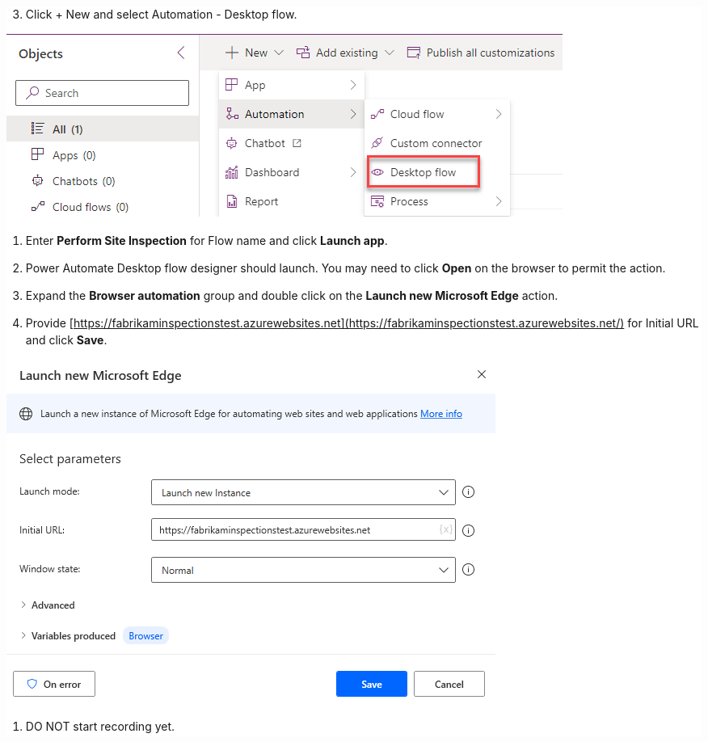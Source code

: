 3.  Click + New and select Automation - Desktop flow.

![new desktop flow](media/056cd93d8bdf1d1028edaa189a2f3bd0.png)

1.  Enter **Perform Site Inspection** for Flow name and click **Launch app**.

2.  Power Automate Desktop flow designer should launch. You may need to click
    **Open** on the browser to permit the action.

3.  Expand the **Browser automation** group and double click on the **Launch new
    Microsoft Edge** action.

4.  Provide
    [https://fabrikaminspectionstest.azurewebsites.net](https://fabrikaminspectionstest.azurewebsites.net/)
    for Initial URL and click **Save**.

![enter details as described](media/2589270f87f474e268f012fc80189634.png)

1.  DO NOT start recording yet.
